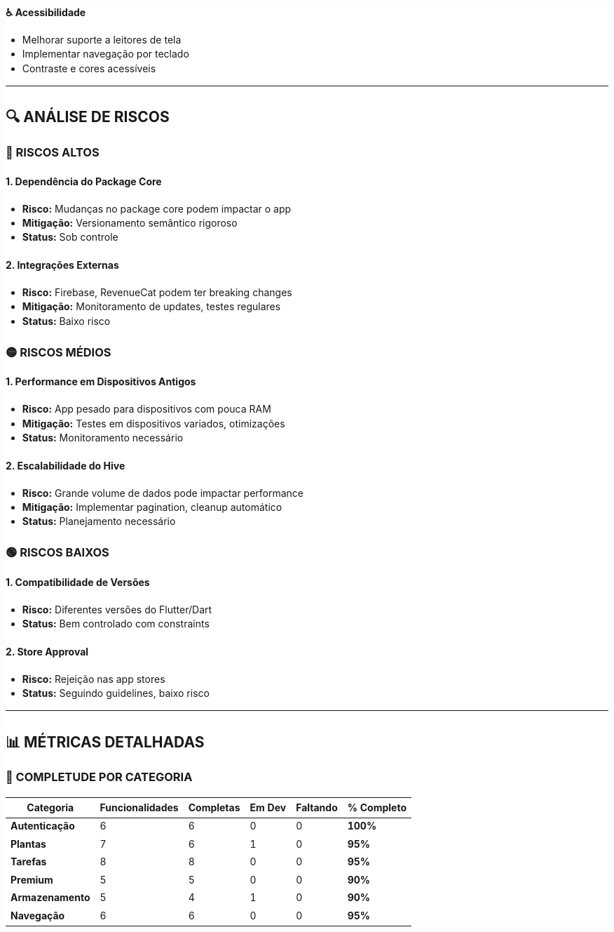#### **♿ Acessibilidade**
- Melhorar suporte a leitores de tela
- Implementar navegação por teclado
- Contraste e cores acessíveis

---

## 🔍 ANÁLISE DE RISCOS

### 🔴 RISCOS ALTOS

#### **1. Dependência do Package Core**
- **Risco:** Mudanças no package core podem impactar o app
- **Mitigação:** Versionamento semântico rigoroso
- **Status:** Sob controle

#### **2. Integrações Externas**
- **Risco:** Firebase, RevenueCat podem ter breaking changes
- **Mitigação:** Monitoramento de updates, testes regulares
- **Status:** Baixo risco

### 🟡 RISCOS MÉDIOS

#### **1. Performance em Dispositivos Antigos**
- **Risco:** App pesado para dispositivos com pouca RAM
- **Mitigação:** Testes em dispositivos variados, otimizações
- **Status:** Monitoramento necessário

#### **2. Escalabilidade do Hive**
- **Risco:** Grande volume de dados pode impactar performance
- **Mitigação:** Implementar pagination, cleanup automático
- **Status:** Planejamento necessário

### 🟢 RISCOS BAIXOS

#### **1. Compatibilidade de Versões**
- **Risco:** Diferentes versões do Flutter/Dart
- **Status:** Bem controlado com constraints

#### **2. Store Approval**
- **Risco:** Rejeição nas app stores
- **Status:** Seguindo guidelines, baixo risco

---

## 📊 MÉTRICAS DETALHADAS

### 🎯 COMPLETUDE POR CATEGORIA

| Categoria | Funcionalidades | Completas | Em Dev | Faltando | % Completo |
|-----------|-----------------|-----------|--------|----------|------------|
| **Autenticação** | 6 | 6 | 0 | 0 | **100%** |
| **Plantas** | 7 | 6 | 1 | 0 | **95%** |
| **Tarefas** | 8 | 8 | 0 | 0 | **95%** |
| **Premium** | 5 | 5 | 0 | 0 | **90%** |
| **Armazenamento** | 5 | 4 | 1 | 0 | **90%** |
| **Navegação** | 6 | 6 | 0 | 0 | **95%** |